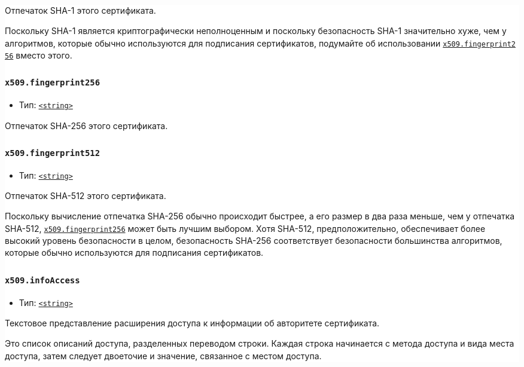 Отпечаток SHA-1 этого сертификата.

Поскольку SHA-1 является криптографически неполноценным и поскольку безопасность SHA-1 значительно хуже, чем у алгоритмов, которые обычно используются для подписания сертификатов, подумайте об использовании [`x509.fingerprint256`](#x509fingerprint256) вместо этого.



### `x509.fingerprint256`

-   Тип: [`<string>`](https://developer.mozilla.org/docs/Web/JavaScript/Data_structures#String_type)

Отпечаток SHA-256 этого сертификата.



### `x509.fingerprint512`

-   Тип: [`<string>`](https://developer.mozilla.org/docs/Web/JavaScript/Data_structures#String_type)

Отпечаток SHA-512 этого сертификата.

Поскольку вычисление отпечатка SHA-256 обычно происходит быстрее, а его размер в два раза меньше, чем у отпечатка SHA-512, [`x509.fingerprint256`](#x509fingerprint256) может быть лучшим выбором. Хотя SHA-512, предположительно, обеспечивает более высокий уровень безопасности в целом, безопасность SHA-256 соответствует безопасности большинства алгоритмов, которые обычно используются для подписания сертификатов.



### `x509.infoAccess`

-   Тип: [`<string>`](https://developer.mozilla.org/docs/Web/JavaScript/Data_structures#String_type)

Текстовое представление расширения доступа к информации об авторитете сертификата.

Это список описаний доступа, разделенных переводом строки. Каждая строка начинается с метода доступа и вида места доступа, затем следует двоеточие и значение, связанное с местом доступа.

